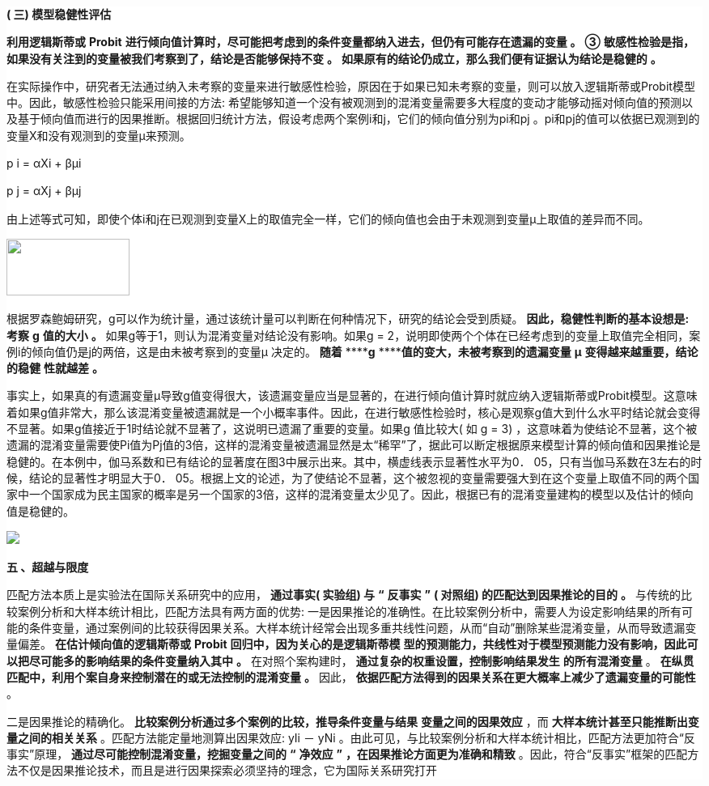   

 **( 三) 模型稳健性评估**

**利用逻辑斯蒂或** **Probit** **进行倾向值计算时，尽可能把考虑到的条件变量都纳入进去，但仍有可能存在遗漏的变量** **。** **③**
**敏感性检验是指，如果没有关注到的变量被我们考察到了，结论是否能够保持不变** **。** **如果原有的结论仍成立，那么我们便有证据认为结论是稳健的**
**。**

在实际操作中，研究者无法通过纳入未考察的变量来进行敏感性检验，原因在于如果已知未考察的变量，则可以放入逻辑斯蒂或Probit模型中。因此，敏感性检验只能采用间接的方法:
希望能够知道一个没有被观测到的混淆变量需要多大程度的变动才能够动摇对倾向值的预测以及基于倾向值而进行的因果推断。根据回归统计方法，假设考虑两个案例i和j，它们的倾向值分别为pi和pj
。pi和pj的值可以依据已观测到的变量X和没有观测到的变量μ来预测。

p i = αXi \+ βμi

p j = αXj \+ βμj

由上述等式可知，即使个体i和j在已观测到变量X上的取值完全一样，它们的倾向值也会由于未观测到变量μ上取值的差异而不同。

<img src='/images/3845/9.png' width='152' height='70' />

根据罗森鲍姆研究，g可以作为统计量，通过该统计量可以判断在何种情况下，研究的结论会受到质疑。 **因此，稳健性判断的基本设想是: 考察** **g**
**值的大小** **。** 如果g等于1，则认为混淆变量对结论没有影响。如果g =
2，说明即使两个个体在已经考虑到的变量上取值完全相同，案例i的倾向值仍是j的两倍，这是由未被考察到的变量μ 决定的。 **随着** ******g**
******值的变大，未被考察到的遗漏变量** **μ** **变得越来越重要，结论的稳健** **性就越差** **。**

事实上，如果真的有遗漏变量μ导致g值变得很大，该遗漏变量应当是显著的，在进行倾向值计算时就应纳入逻辑斯蒂或Probit模型。这意味着如果g值非常大，那么该混淆变量被遗漏就是一个小概率事件。因此，在进行敏感性检验时，核心是观察g值大到什么水平时结论就会变得不显著。如果g值接近于1时结论就不显著了，这说明已遗漏了重要的变量。如果g
值比较大( 如 g = 3)
，这意味着为使结论不显著，这个被遗漏的混淆变量需要使Pi值为Pj值的3倍，这样的混淆变量被遗漏显然是太“稀罕”了，据此可以断定根据原来模型计算的倾向值和因果推论是稳健的。在本例中，伽马系数和已有结论的显著度在图3中展示出来。其中，横虚线表示显著性水平为0．
05，只有当伽马系数在3左右的时候，结论的显著性才明显大于0．
05。根据上文的论述，为了使结论不显著，这个被忽视的变量需要强大到在这个变量上取值不同的两个国家中一个国家成为民主国家的概率是另一个国家的3倍，这样的混淆变量太少见了。因此，根据已有的混淆变量建构的模型以及估计的倾向值是稳健的。

  

![](/images/3845/10.png)

  

 **五 、超越与限度**

  

匹配方法本质上是实验法在国际关系研究中的应用， **通过事实( 实验组) 与** **“** **反事实** **”** **( 对照组)
的匹配达到因果推论的目的** **。** 与传统的比较案例分析和大样本统计相比，匹配方法具有两方面的优势:
一是因果推论的准确性。在比较案例分析中，需要人为设定影响结果的所有可能的条件变量，通过案例间的比较获得因果关系。大样本统计经常会出现多重共线性问题，从而“自动”删除某些混淆变量，从而导致遗漏变量偏差。
**在估计倾向值的逻辑斯蒂或** **Probit** **回归中，因为关心的是逻辑斯蒂模**
**型的预测能力，共线性对于模型预测能力没有影响，因此可以把尽可能多的影响结果的条件变量纳入其中** **。** 在对照个案构建时，
**通过复杂的权重设置，控制影响结果发生** **的所有混淆变量** 。 **在纵贯匹配中，利用个案自身来控制潜在的或无法控制的混淆变量** **。**
因此， **依据匹配方法得到的因果关系在更大概率上减少了遗漏变量的可能性** 。

二是因果推论的精确化。 **比较案例分析通过多个案例的比较，推导条件变量与结果** **变量之间的因果效应** ，而
**大样本统计甚至只能推断出变量之间的相关关系** 。匹配方法能定量地测算出因果效应: yIi － yNi
。由此可见，与比较案例分析和大样本统计相比，匹配方法更加符合“反事实”原理， **通过尽可能控制混淆变量，挖掘变量之间的** **“** **净效应**
**”** **，在因果推论方面更为准确和精致**
。因此，符合“反事实”框架的匹配方法不仅是因果推论技术，而且是进行因果探索必须坚持的理念，它为国际关系研究打开
